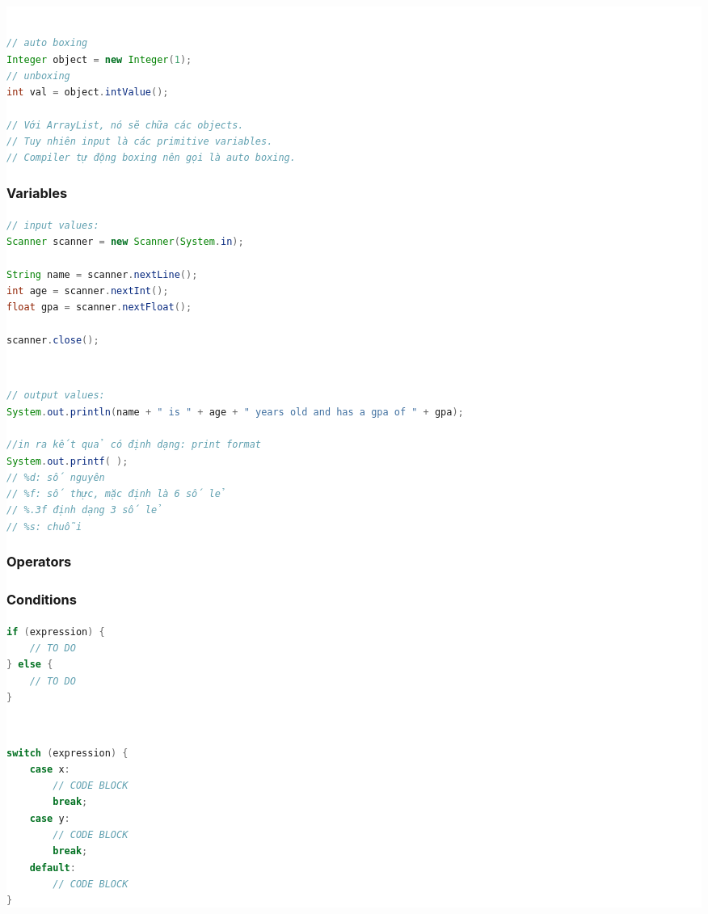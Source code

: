 <br>

```java
// auto boxing
Integer object = new Integer(1);
// unboxing
int val = object.intValue();

// Với ArrayList, nó sẽ chữa các objects.
// Tuy nhiên input là các primitive variables.
// Compiler tự động boxing nên gọi là auto boxing.
```

### Variables

```java
// input values:
Scanner scanner = new Scanner(System.in);

String name = scanner.nextLine();
int age = scanner.nextInt();
float gpa = scanner.nextFloat();

scanner.close();
```

<br>

```java
// output values:
System.out.println(name + " is " + age + " years old and has a gpa of " + gpa);

//in ra kết quả có định dạng: print format
System.out.printf( );
// %d: số nguyên
// %f: số thực, mặc định là 6 số lẻ
// %.3f định dạng 3 số lẻ
// %s: chuỗi
```

### Operators

### Conditions

```java
if (expression) {
    // TO DO
} else {
    // TO DO
}
```

<br>

```java
switch (expression) {
    case x:
        // CODE BLOCK
        break;
    case y:
        // CODE BLOCK
        break;
    default:
        // CODE BLOCK
}
```
